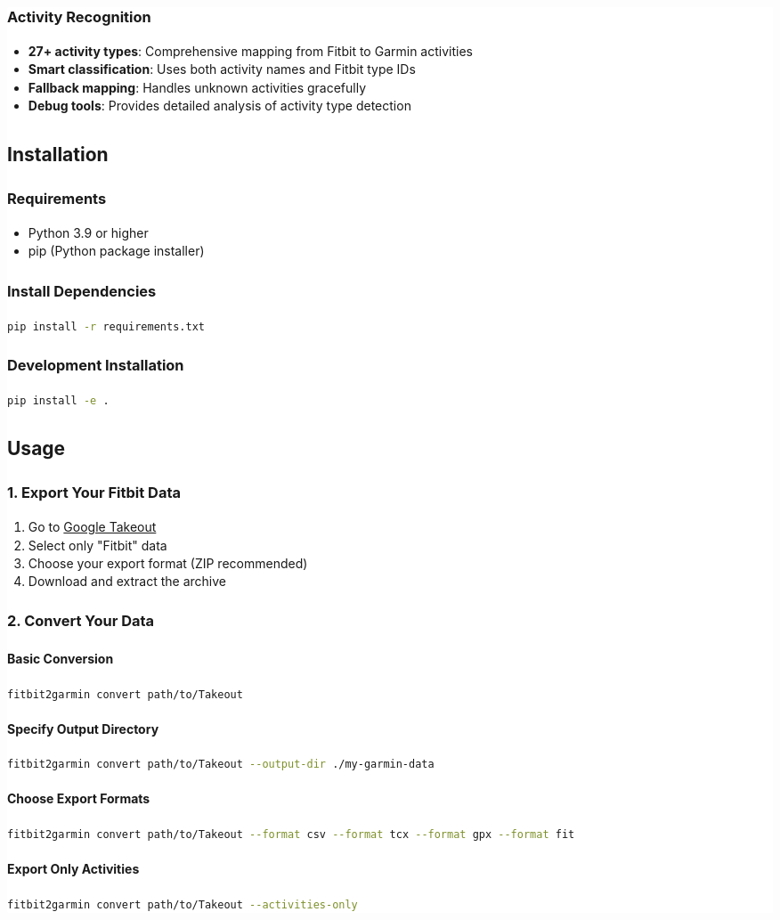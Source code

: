 ### Activity Recognition
- **27+ activity types**: Comprehensive mapping from Fitbit to Garmin activities
- **Smart classification**: Uses both activity names and Fitbit type IDs
- **Fallback mapping**: Handles unknown activities gracefully
- **Debug tools**: Provides detailed analysis of activity type detection

## Installation

### Requirements
- Python 3.9 or higher
- pip (Python package installer)

### Install Dependencies
```bash
pip install -r requirements.txt
```

### Development Installation
```bash
pip install -e .
```

## Usage

### 1. Export Your Fitbit Data
1. Go to [Google Takeout](https://takeout.google.com/)
2. Select only "Fitbit" data
3. Choose your export format (ZIP recommended)
4. Download and extract the archive

### 2. Convert Your Data

#### Basic Conversion
```bash
fitbit2garmin convert path/to/Takeout
```

#### Specify Output Directory
```bash
fitbit2garmin convert path/to/Takeout --output-dir ./my-garmin-data
```

#### Choose Export Formats
```bash
fitbit2garmin convert path/to/Takeout --format csv --format tcx --format gpx --format fit
```

#### Export Only Activities
```bash
fitbit2garmin convert path/to/Takeout --activities-only
```
